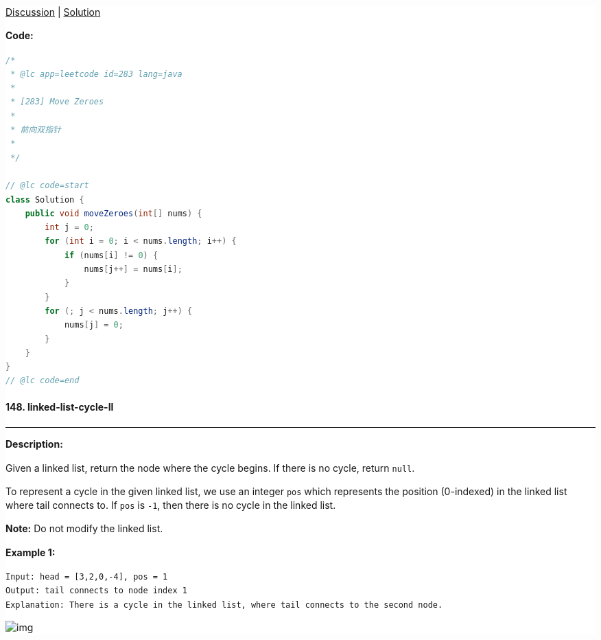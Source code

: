 [Discussion](https://leetcode.com/problems/move-zeroes/discuss/?currentPage=1&orderBy=most_votes&query=) | [Solution](https://leetcode.com/problems/move-zeroes/solution/)

**Code:**

```java
/*
 * @lc app=leetcode id=283 lang=java
 *
 * [283] Move Zeroes
 *
 * 前向双指针
 *
 */

// @lc code=start
class Solution {
    public void moveZeroes(int[] nums) {
        int j = 0;
        for (int i = 0; i < nums.length; i++) {
            if (nums[i] != 0) {
                nums[j++] = nums[i];
            }
        }
        for (; j < nums.length; j++) {
            nums[j] = 0;
        }
    }
}
// @lc code=end
```

#### 148. linked-list-cycle-II

------

**Description:**

Given a linked list, return the node where the cycle begins. If there is no cycle, return `null`.

To represent a cycle in the given linked list, we use an integer `pos` which represents the position (0-indexed) in the linked list where tail connects to. If `pos` is `-1`, then there is no cycle in the linked list.

**Note:** Do not modify the linked list.

**Example 1:**

```
Input: head = [3,2,0,-4], pos = 1
Output: tail connects to node index 1
Explanation: There is a cycle in the linked list, where tail connects to the second node.
```

![img](https://assets.leetcode.com/uploads/2018/12/07/circularlinkedlist.png)
